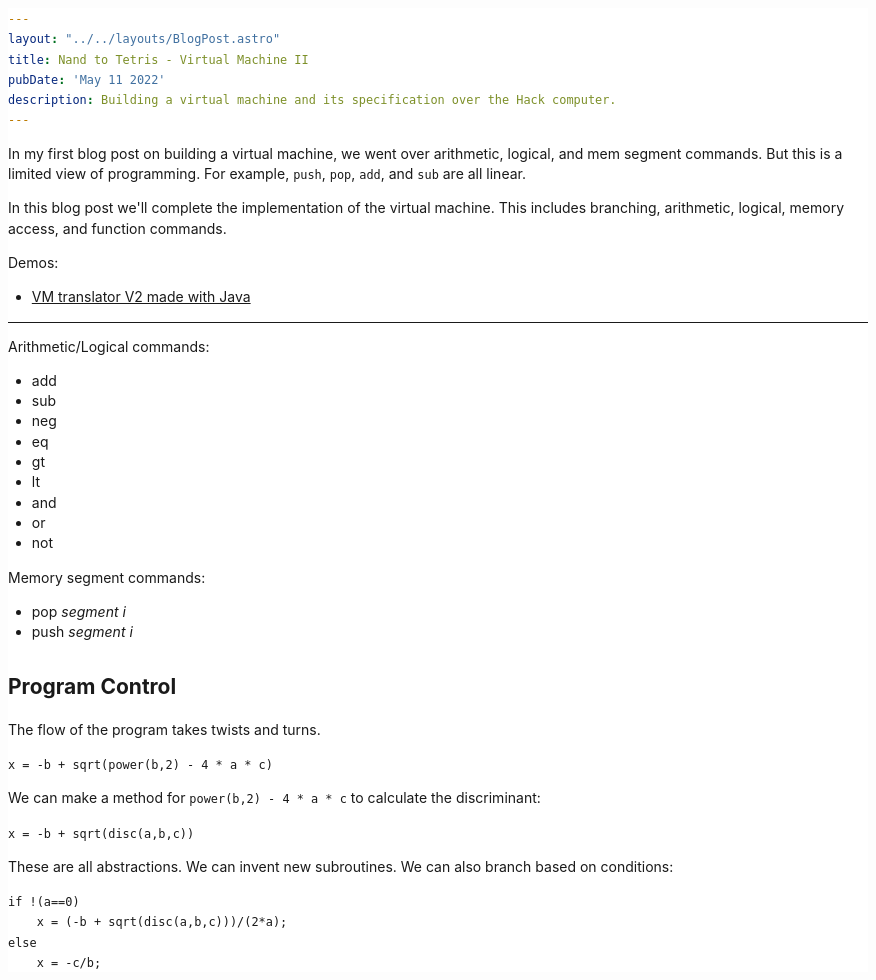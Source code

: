 ```yaml
---
layout: "../../layouts/BlogPost.astro"
title: Nand to Tetris - Virtual Machine II
pubDate: 'May 11 2022'
description: Building a virtual machine and its specification over the Hack computer.
---
```


In my first blog post on building a virtual machine, we went over arithmetic, logical, and mem segment commands. But this is a limited view of programming. For example, `push`, `pop`, `add`, and `sub` are all linear.

In this blog post we'll complete the implementation of the virtual machine. This includes branching, arithmetic, logical, memory access, and function commands.

Demos:

- [VM translator V2 made with Java](https://github.com/maxdemaio/hack-computer/tree/main/vmTranslator2)

---

Arithmetic/Logical commands:

- add
- sub
- neg
- eq
- gt
- lt
- and
- or
- not

Memory segment commands:

- pop _segment i_
- push _segment i_

## Program Control

The flow of the program takes twists and turns.

```
x = -b + sqrt(power(b,2) - 4 * a * c)
```

We can make a method for `power(b,2) - 4 * a * c` to calculate the discriminant:

```
x = -b + sqrt(disc(a,b,c))
```

These are all abstractions. We can invent new subroutines. We can also branch based on conditions:

```
if !(a==0)
    x = (-b + sqrt(disc(a,b,c)))/(2*a);
else
    x = -c/b;
```
